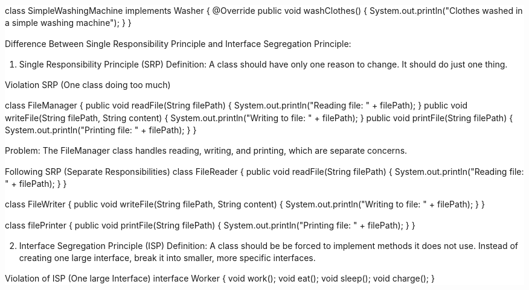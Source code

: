 class SimpleWashingMachine implements Washer {
  @Override
  public void washClothes() {
    System.out.println("Clothes washed in a simple washing machine");
  }
}

Difference Between Single Responsibility Principle and Interface Segregation Principle:

1. Single Responsibility Principle (SRP)
Definition: A class should have only one reason to change. It should do just one thing.

Violation SRP (One class doing too much)

class FileManager {
  public void readFile(String filePath) {
    System.out.println("Reading file: " + filePath);
  }
  public void writeFile(String filePath, String content) {
    System.out.println("Writing to file: " + filePath);
  }
  public void printFile(String filePath) {
    System.out.println("Printing file: " + filePath);
  }
}

Problem: The FileManager class handles reading, writing, and printing, which are separate concerns.

Following SRP (Separate Responsibilities)
class FileReader {
  public void readFile(String filePath) {
    System.out.println("Reading file: " + filePath);
  }
}

class FileWriter {
  public void writeFile(String filePath, String content) {
    System.out.println("Writing to file: " + filePath);
  }
}

class filePrinter {
  public void printFile(String filePath) {
    System.out.println("Printing file: " + filePath);
  }
}

2. Interface Segregation Principle (ISP)
Definition: A class should be be forced to implement methods it does not use. Instead of creating one large interface, break it into smaller, more specific interfaces.

Violation of ISP (One large Interface)
interface Worker {
  void work();
  void eat();
  void sleep();
  void charge();
}

